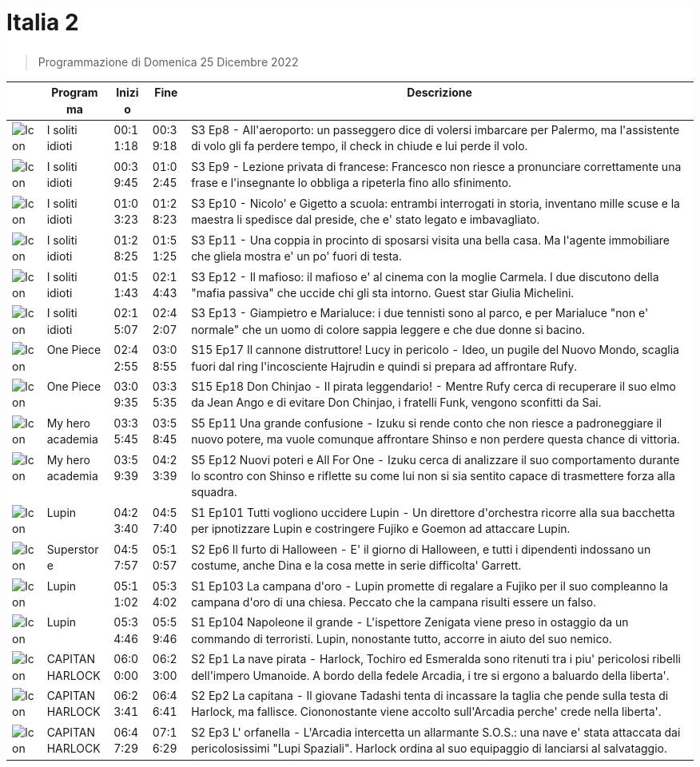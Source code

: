 # Italia 2
> Programmazione di Domenica 25 Dicembre 2022

||Programma|Inizio|Fine|Descrizione|
|---|---|---|---|---|
|![Icon](https://guidatv.sky.it/uuid/f10bf500-48ba-4dfa-ba59-1492da8683ac/cover?md5ChecksumParam=eb3877e7c57e83baf4aa14589da7dbf3)|I soliti idioti|00:11:18|00:39:18|S3 Ep8 - All&#039;aeroporto: un passeggero dice di volersi imbarcare per Palermo, ma l&#039;assistente di volo gli fa perdere tempo, il check in chiude e lui perde il volo.
|![Icon](https://guidatv.sky.it/uuid/4ac3cadd-1ac4-49ba-b41d-59644025fd3c/cover?md5ChecksumParam=eb3877e7c57e83baf4aa14589da7dbf3)|I soliti idioti|00:39:45|01:02:45|S3 Ep9 - Lezione privata di francese: Francesco non riesce a pronunciare correttamente una frase e l&#039;insegnante lo obbliga a ripeterla fino allo sfinimento.
|![Icon](https://guidatv.sky.it/uuid/a24ffb73-45cd-4652-9ac6-f1e3753edc07/cover?md5ChecksumParam=eb3877e7c57e83baf4aa14589da7dbf3)|I soliti idioti|01:03:23|01:28:23|S3 Ep10 - Nicolo&#039; e Gigetto a scuola: entrambi interrogati in storia, inventano mille scuse e la maestra li spedisce dal preside, che e&#039; stato legato e imbavagliato.
|![Icon](https://guidatv.sky.it/uuid/2d3164db-f1af-48ad-8682-f84809814e90/cover?md5ChecksumParam=eb3877e7c57e83baf4aa14589da7dbf3)|I soliti idioti|01:28:25|01:51:25|S3 Ep11 - Una coppia in procinto di sposarsi visita una bella casa. Ma l&#039;agente immobiliare che gliela mostra e&#039; un po&#039; fuori di testa.
|![Icon](https://guidatv.sky.it/uuid/9d9d6150-bb3b-4889-a9d4-40a4ec88dab3/cover?md5ChecksumParam=eb3877e7c57e83baf4aa14589da7dbf3)|I soliti idioti|01:51:43|02:14:43|S3 Ep12 - Il mafioso: il mafioso e&#039; al cinema con la moglie Carmela. I due discutono della &quot;mafia passiva&quot; che uccide chi gli sta intorno. Guest star Giulia Michelini.
|![Icon](https://guidatv.sky.it/uuid/577c1226-128b-4d3b-8e13-53ddb159ea81/cover?md5ChecksumParam=eb3877e7c57e83baf4aa14589da7dbf3)|I soliti idioti|02:15:07|02:42:07|S3 Ep13 - Giampietro e Marialuce: i due tennisti sono al parco, e per Marialuce &quot;non e&#039; normale&quot; che un uomo di colore sappia leggere e che due donne si bacino.
|![Icon](https://guidatv.sky.it/uuid/b279cceb-e7fe-46c8-a750-f44383b8297b/cover?md5ChecksumParam=699bb3b980f45509602e1185069a21ab)|One Piece|02:42:55|03:08:55|S15 Ep17 Il cannone distruttore! Lucy in pericolo - Ideo, un pugile del Nuovo Mondo, scaglia fuori dal ring l&#039;incosciente Hajrudin e quindi si prepara ad affrontare Rufy.
|![Icon](https://guidatv.sky.it/uuid/59fe97a1-6959-4a38-9f1e-089d7851718b/cover?md5ChecksumParam=699bb3b980f45509602e1185069a21ab)|One Piece|03:09:35|03:35:35|S15 Ep18 Don Chinjao - Il pirata leggendario! - Mentre Rufy cerca di recuperare il suo elmo da Jean Ango e di evitare Don Chinjao, i fratelli Funk, vengono sconfitti da Sai.
|![Icon](https://guidatv.sky.it/uuid/89ae8f13-4a64-4227-85c4-def52c2e42d7/cover?md5ChecksumParam=c5b175069f75925b8101a32db18c8f62)|My hero academia|03:35:45|03:58:45|S5 Ep11 Una grande confusione - Izuku si rende conto che non riesce a padroneggiare il nuovo potere, ma vuole comunque affrontare Shinso e non perdere questa chance di vittoria.
|![Icon](https://guidatv.sky.it/uuid/87995792-feab-4ba5-8a49-403fab4ddcce/cover?md5ChecksumParam=c5b175069f75925b8101a32db18c8f62)|My hero academia|03:59:39|04:23:39|S5 Ep12 Nuovi poteri e All For One - Izuku cerca di analizzare il suo comportamento durante lo scontro con Shinso e riflette su come lui non si sia sentito capace di trasmettere forza alla squadra.
|![Icon](https://guidatv.sky.it/uuid/b7c54faa-b1d9-4fb2-8599-07d52945f37f/cover?md5ChecksumParam=4a539a9c2fe487079cddf3d471d277e8)|Lupin|04:23:40|04:57:40|S1 Ep101 Tutti vogliono uccidere Lupin - Un direttore d&#039;orchestra ricorre alla sua bacchetta per ipnotizzare Lupin e costringere Fujiko e Goemon ad attaccare Lupin.
|![Icon](https://guidatv.sky.it/uuid/4a28e33b-fb0f-4ca1-b3dc-d18cea62166c/cover?md5ChecksumParam=7084568ce03e31f8d61a62cd77b27197)|Superstore|04:57:57|05:10:57|S2 Ep6 Il furto di Halloween - E&#039; il giorno di Halloween, e tutti i dipendenti indossano un costume, anche Dina e la cosa mette in serie difficolta&#039; Garrett.
|![Icon](https://guidatv.sky.it/uuid/e3164664-4f2e-4b06-9cb9-6d5cb1ef83b7/cover?md5ChecksumParam=4a539a9c2fe487079cddf3d471d277e8)|Lupin|05:11:02|05:34:02|S1 Ep103 La campana d&#039;oro - Lupin promette di regalare a Fujiko per il suo compleanno la campana d&#039;oro di una chiesa. Peccato che la campana risulti essere un falso.
|![Icon](https://guidatv.sky.it/uuid/3c085090-2911-423d-93f4-7896abe059e0/cover?md5ChecksumParam=4a539a9c2fe487079cddf3d471d277e8)|Lupin|05:34:46|05:59:46|S1 Ep104 Napoleone il grande - L&#039;ispettore Zenigata viene preso in ostaggio da un commando di terroristi. Lupin, nonostante tutto, accorre in aiuto del suo nemico.
|![Icon](https://guidatv.sky.it/uuid/d6253514-016b-42d5-9922-a328935fe248/cover?md5ChecksumParam=ffe077e8fe415ed80d651ab56d09b5b7)|CAPITAN HARLOCK|06:00:00|06:23:00|S2 Ep1 La nave pirata - Harlock, Tochiro ed Esmeralda sono ritenuti tra i piu&#039; pericolosi ribelli dell&#039;impero Umanoide. A bordo della fedele Arcadia, i tre si ergono a baluardo della liberta&#039;.
|![Icon](https://guidatv.sky.it/uuid/3ee30324-063a-4599-a686-6f33d7bb8b9c/cover?md5ChecksumParam=ffe077e8fe415ed80d651ab56d09b5b7)|CAPITAN HARLOCK|06:23:41|06:46:41|S2 Ep2 La capitana - Il giovane Tadashi tenta di incassare la taglia che pende sulla testa di Harlock, ma fallisce. Ciononostante viene accolto sull&#039;Arcadia perche&#039; crede nella liberta&#039;.
|![Icon](https://guidatv.sky.it/uuid/012d88ae-5079-474b-97ee-d9588e42b152/cover?md5ChecksumParam=ffe077e8fe415ed80d651ab56d09b5b7)|CAPITAN HARLOCK|06:47:29|07:16:29|S2 Ep3 L&#039; orfanella - L&#039;Arcadia intercetta un allarmante S.O.S.: una nave e&#039; stata attaccata dai pericolosissimi &quot;Lupi Spaziali&quot;. Harlock ordina al suo equipaggio di lanciarsi al salvataggio.